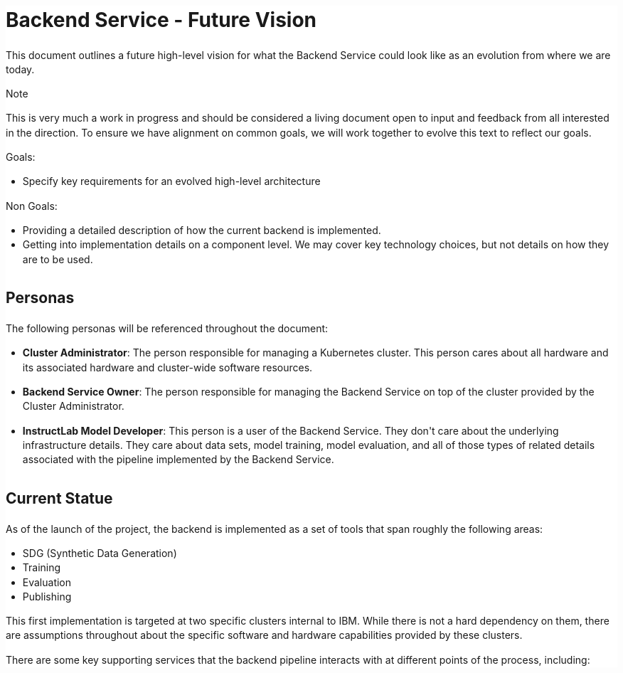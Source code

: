 # Backend Service - Future Vision

This document outlines a future high-level vision for what the Backend Service
could look like as an evolution from where we are today.

> [!NOTE]
> This is very much a work in progress and should be considered a living document open
> to input and feedback from all interested in the direction. To ensure we have
> alignment  on common goals, we will work together to evolve this text to
> reflect our goals.

Goals:

- Specify key requirements for an evolved high-level architecture

Non Goals:

- Providing a detailed description of how the current backend is implemented.
- Getting into implementation details on a component level. We may cover key
  technology choices, but not details on how they are to be used.

## Personas

The following personas will be referenced throughout the document:

- **Cluster Administrator**: The person responsible for managing a Kubernetes cluster.
  This person cares about all hardware and its associated hardware and
  cluster-wide software resources.

- **Backend Service Owner**: The person responsible for managing the Backend Service
  on top of the cluster provided by the Cluster Administrator.

- **InstructLab Model Developer**: This person is a user of the Backend Service.
  They don't care about the underlying infrastructure details. They care about
  data sets, model training, model evaluation, and all of those types of related
  details associated with the pipeline implemented by the Backend Service.

## Current Statue

As of the launch of the project, the backend is implemented as a set of tools
that span roughly the following areas:

- SDG (Synthetic Data Generation)
- Training
- Evaluation
- Publishing

This first implementation is targeted at two specific clusters internal to IBM.
While there is not a hard dependency on them, there are assumptions throughout
about the specific software and hardware capabilities provided by these
clusters.

There are some key supporting services that the backend pipeline interacts with
at different points of the process, including:
